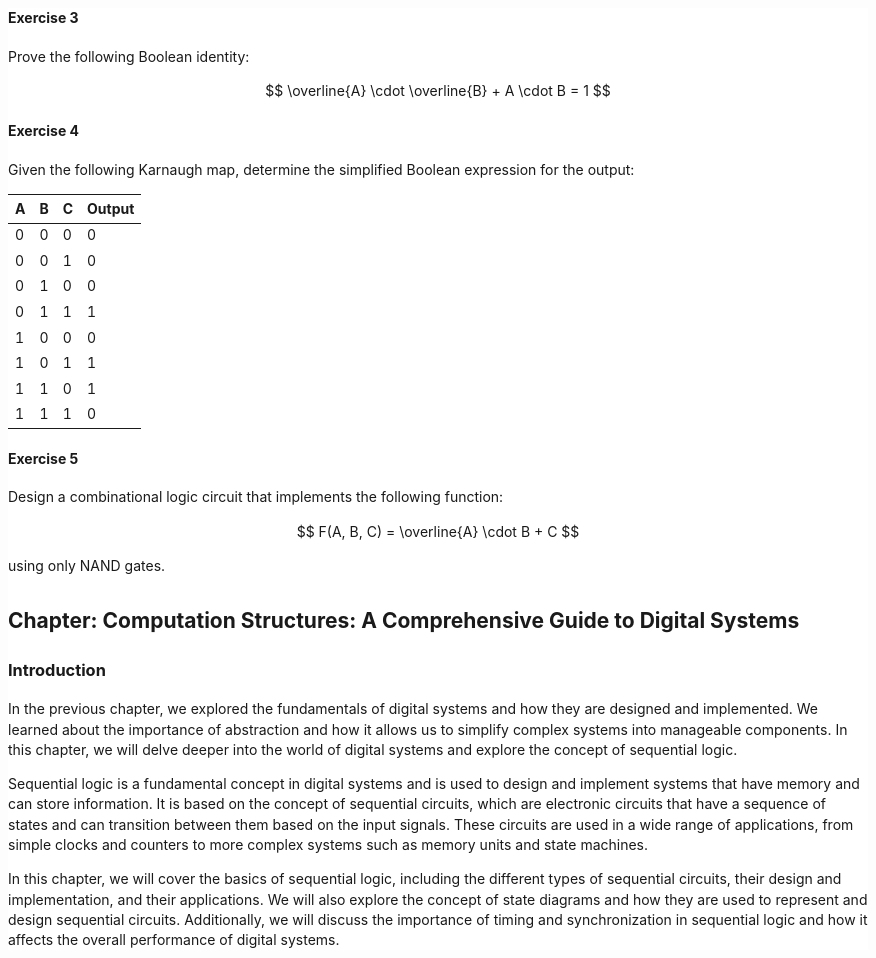 #### Exercise 3
Prove the following Boolean identity:

$$
\overline{A} \cdot \overline{B} + A \cdot B = 1
$$

#### Exercise 4
Given the following Karnaugh map, determine the simplified Boolean expression for the output:

| A | B | C | Output |
|---|---|---|--------|
| 0 | 0 | 0 | 0     |
| 0 | 0 | 1 | 0     |
| 0 | 1 | 0 | 0     |
| 0 | 1 | 1 | 1     |
| 1 | 0 | 0 | 0     |
| 1 | 0 | 1 | 1     |
| 1 | 1 | 0 | 1     |
| 1 | 1 | 1 | 0     |

#### Exercise 5
Design a combinational logic circuit that implements the following function:

$$
F(A, B, C) = \overline{A} \cdot B + C
$$

using only NAND gates.


## Chapter: Computation Structures: A Comprehensive Guide to Digital Systems

### Introduction

In the previous chapter, we explored the fundamentals of digital systems and how they are designed and implemented. We learned about the importance of abstraction and how it allows us to simplify complex systems into manageable components. In this chapter, we will delve deeper into the world of digital systems and explore the concept of sequential logic.

Sequential logic is a fundamental concept in digital systems and is used to design and implement systems that have memory and can store information. It is based on the concept of sequential circuits, which are electronic circuits that have a sequence of states and can transition between them based on the input signals. These circuits are used in a wide range of applications, from simple clocks and counters to more complex systems such as memory units and state machines.

In this chapter, we will cover the basics of sequential logic, including the different types of sequential circuits, their design and implementation, and their applications. We will also explore the concept of state diagrams and how they are used to represent and design sequential circuits. Additionally, we will discuss the importance of timing and synchronization in sequential logic and how it affects the overall performance of digital systems.
